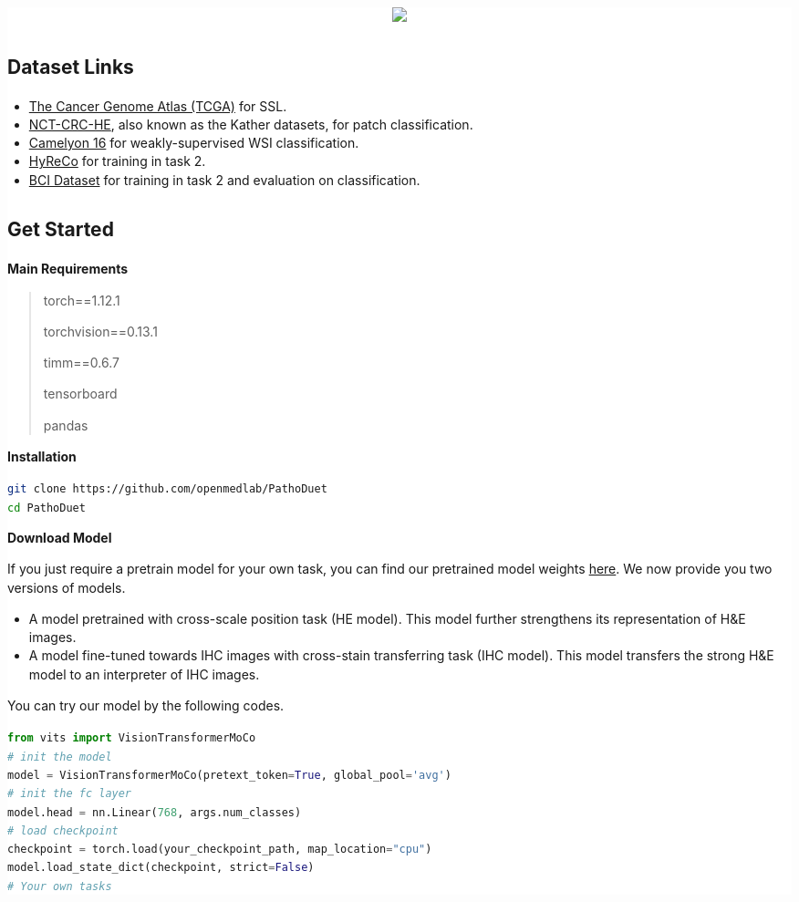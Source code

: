
<div align="center">
    <a href="https://"><img width="1000px" height="auto" src="https://github.com/openmedlab/PathoDuet/blob/main/overall.png"></a>
</div>

## Dataset Links

- [The Cancer Genome Atlas (TCGA)](https://portal.gdc.cancer.gov/) for SSL.
- [NCT-CRC-HE](https://zenodo.org/record/1214456#.YVrmANpBwRk), also known as the Kather datasets, for patch classification.
- [Camelyon 16](https://camelyon16.grand-challenge.org/) for weakly-supervised WSI classification.
- [HyReCo](https://ieee-dataport.org/open-access/hyreco-hybrid-re-stained-and-consecutive-histological-serial-sections) for training in task 2.
- [BCI Dataset](https://bci.grand-challenge.org/) for training in task 2 and evaluation on classification.

## Get Started

**Main Requirements**  
> torch==1.12.1
> 
> torchvision==0.13.1
> 
> timm==0.6.7
> 
> tensorboard
> 
> pandas

**Installation**
```bash
git clone https://github.com/openmedlab/PathoDuet
cd PathoDuet
```

**Download Model**

If you just require a pretrain model for your own task, you can find our pretrained model weights [here](https://drive.google.com/drive/folders/1aQHGabQzopSy9oxstmM9cPeF7QziIUxM). We now provide you two versions of models.

- A model pretrained with cross-scale position task (HE model). This model further strengthens its representation of H&E images.
- A model fine-tuned towards IHC images with cross-stain transferring task (IHC model). This model transfers the strong H&E model to an interpreter of IHC images.

You can try our model by the following codes.

```python
from vits import VisionTransformerMoCo
# init the model
model = VisionTransformerMoCo(pretext_token=True, global_pool='avg')
# init the fc layer
model.head = nn.Linear(768, args.num_classes)
# load checkpoint
checkpoint = torch.load(your_checkpoint_path, map_location="cpu")
model.load_state_dict(checkpoint, strict=False)
# Your own tasks
```
